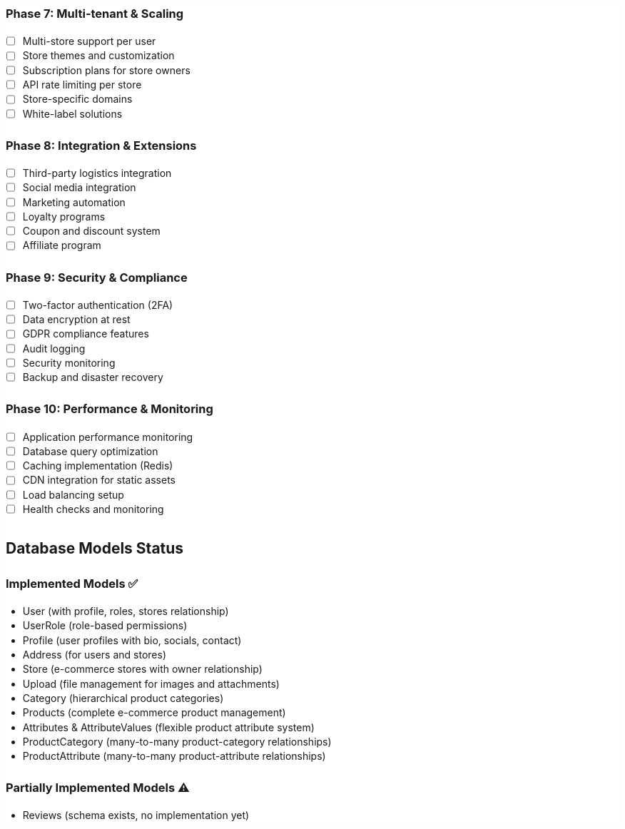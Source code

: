 ### Phase 7: Multi-tenant & Scaling
- [ ] Multi-store support per user
- [ ] Store themes and customization
- [ ] Subscription plans for store owners
- [ ] API rate limiting per store
- [ ] Store-specific domains
- [ ] White-label solutions

### Phase 8: Integration & Extensions
- [ ] Third-party logistics integration
- [ ] Social media integration
- [ ] Marketing automation
- [ ] Loyalty programs
- [ ] Coupon and discount system
- [ ] Affiliate program

### Phase 9: Security & Compliance
- [ ] Two-factor authentication (2FA)
- [ ] Data encryption at rest
- [ ] GDPR compliance features
- [ ] Audit logging
- [ ] Security monitoring
- [ ] Backup and disaster recovery

### Phase 10: Performance & Monitoring
- [ ] Application performance monitoring
- [ ] Database query optimization
- [ ] Caching implementation (Redis)
- [ ] CDN integration for static assets
- [ ] Load balancing setup
- [ ] Health checks and monitoring

## Database Models Status

### Implemented Models ✅
- User (with profile, roles, stores relationship)
- UserRole (role-based permissions)
- Profile (user profiles with bio, socials, contact)
- Address (for users and stores)
- Store (e-commerce stores with owner relationship)
- Upload (file management for images and attachments)
- Category (hierarchical product categories)
- Products (complete e-commerce product management)
- Attributes & AttributeValues (flexible product attribute system)
- ProductCategory (many-to-many product-category relationships)
- ProductAttribute (many-to-many product-attribute relationships)

### Partially Implemented Models ⚠️
- Reviews (schema exists, no implementation yet)
